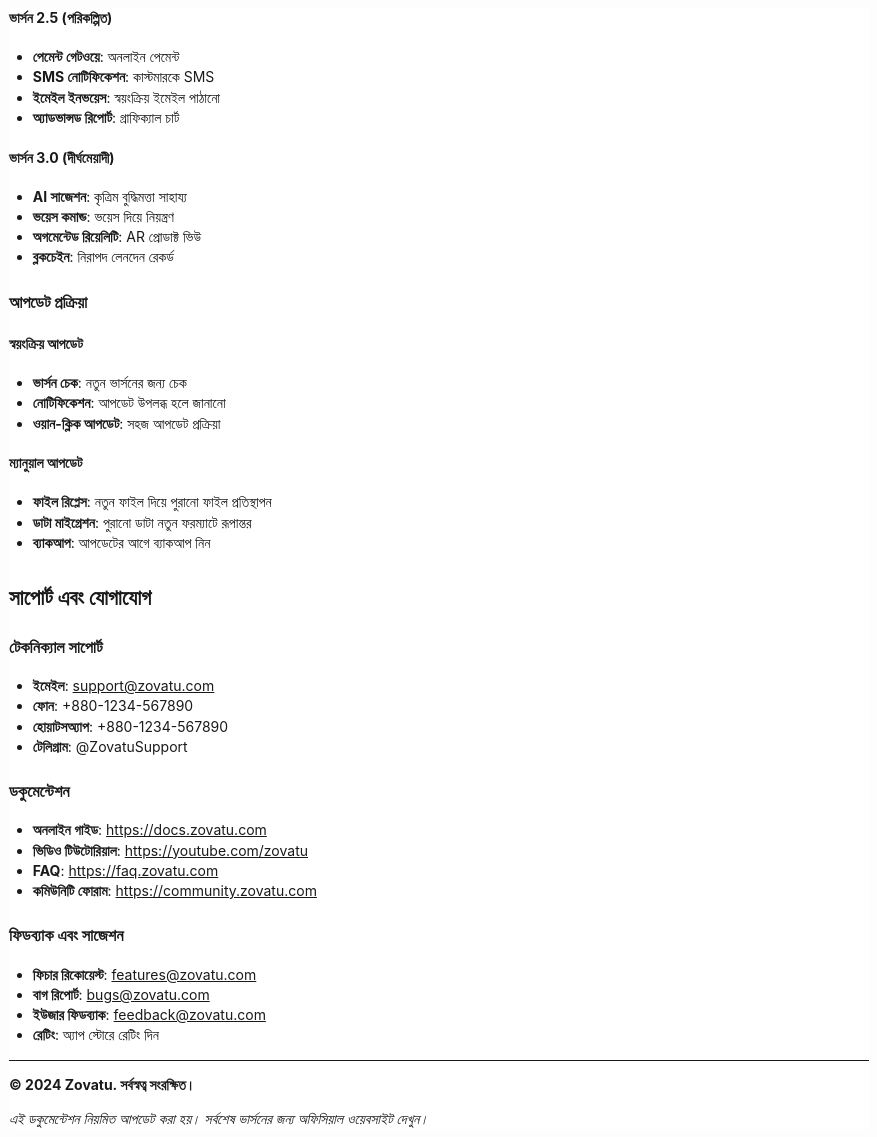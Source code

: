 #### ভার্সন 2.5 (পরিকল্পিত)
- **পেমেন্ট গেটওয়ে**: অনলাইন পেমেন্ট
- **SMS নোটিফিকেশন**: কাস্টমারকে SMS
- **ইমেইল ইনভয়েস**: স্বয়ংক্রিয় ইমেইল পাঠানো
- **অ্যাডভান্সড রিপোর্ট**: গ্রাফিক্যাল চার্ট

#### ভার্সন 3.0 (দীর্ঘমেয়াদী)
- **AI সাজেশন**: কৃত্রিম বুদ্ধিমত্তা সাহায্য
- **ভয়েস কমান্ড**: ভয়েস দিয়ে নিয়ন্ত্রণ
- **অগমেন্টেড রিয়েলিটি**: AR প্রোডাক্ট ভিউ
- **ব্লকচেইন**: নিরাপদ লেনদেন রেকর্ড

### আপডেট প্রক্রিয়া

#### স্বয়ংক্রিয় আপডেট
- **ভার্সন চেক**: নতুন ভার্সনের জন্য চেক
- **নোটিফিকেশন**: আপডেট উপলব্ধ হলে জানানো
- **ওয়ান-ক্লিক আপডেট**: সহজ আপডেট প্রক্রিয়া

#### ম্যানুয়াল আপডেট
- **ফাইল রিপ্লেস**: নতুন ফাইল দিয়ে পুরানো ফাইল প্রতিস্থাপন
- **ডাটা মাইগ্রেশন**: পুরানো ডাটা নতুন ফরম্যাটে রূপান্তর
- **ব্যাকআপ**: আপডেটের আগে ব্যাকআপ নিন

## সাপোর্ট এবং যোগাযোগ

### টেকনিক্যাল সাপোর্ট
- **ইমেইল**: support@zovatu.com
- **ফোন**: +880-1234-567890
- **হোয়াটসঅ্যাপ**: +880-1234-567890
- **টেলিগ্রাম**: @ZovatuSupport

### ডকুমেন্টেশন
- **অনলাইন গাইড**: https://docs.zovatu.com
- **ভিডিও টিউটোরিয়াল**: https://youtube.com/zovatu
- **FAQ**: https://faq.zovatu.com
- **কমিউনিটি ফোরাম**: https://community.zovatu.com

### ফিডব্যাক এবং সাজেশন
- **ফিচার রিকোয়েস্ট**: features@zovatu.com
- **বাগ রিপোর্ট**: bugs@zovatu.com
- **ইউজার ফিডব্যাক**: feedback@zovatu.com
- **রেটিং**: অ্যাপ স্টোরে রেটিং দিন

---

**© 2024 Zovatu. সর্বস্বত্ব সংরক্ষিত।**

*এই ডকুমেন্টেশন নিয়মিত আপডেট করা হয়। সর্বশেষ ভার্সনের জন্য অফিসিয়াল ওয়েবসাইট দেখুন।*

